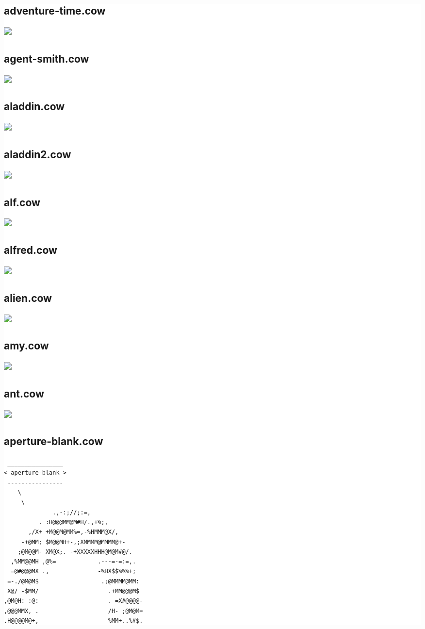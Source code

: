 
## adventure-time.cow
<img src="https://charc0al.github.io/cowsay-files/converter/src_images/adventure-time.png" height="200" />


## agent-smith.cow
<img src="https://charc0al.github.io/cowsay-files/converter/src_images/agent-smith.png" height="200" />


## aladdin.cow
<img src="https://charc0al.github.io/cowsay-files/converter/src_images/aladdin.png" height="200" />


## aladdin2.cow
<img src="https://charc0al.github.io/cowsay-files/converter/src_images/aladdin2.png" height="200" />


## alf.cow
<img src="https://charc0al.github.io/cowsay-files/converter/src_images/alf.png" height="200" />


## alfred.cow
<img src="https://charc0al.github.io/cowsay-files/converter/src_images/alfred.png" height="200" />


## alien.cow
<img src="https://charc0al.github.io/cowsay-files/converter/src_images/alien.png" height="200" />


## amy.cow
<img src="https://charc0al.github.io/cowsay-files/converter/src_images/amy.png" height="200" />


## ant.cow
<img src="https://charc0al.github.io/cowsay-files/converter/src_images/ant.png" height="200" />


## aperture-blank.cow
```
 ________________ 
< aperture-blank >
 ---------------- 
    \
     \
              .,-:;//;:=,
          . :H@@@MM@M#H/.,+%;,
       ,/X+ +M@@M@MM%=,-%HMMM@X/,
     -+@MM; $M@@MH+-,;XMMMM@MMMM@+-
    ;@M@@M- XM@X;. -+XXXXXHHH@M@M#@/.
  ,%MM@@MH ,@%=            .---=-=:=,.
  =@#@@@MX .,              -%HX$$%%%+;
 =-./@M@M$                  .;@MMMM@MM:
 X@/ -$MM/                    .+MM@@@M$
,@M@H: :@:                    . =X#@@@@-
,@@@MMX, .                    /H- ;@M@M=
.H@@@@M@+,                    %MM+..%#$.
```